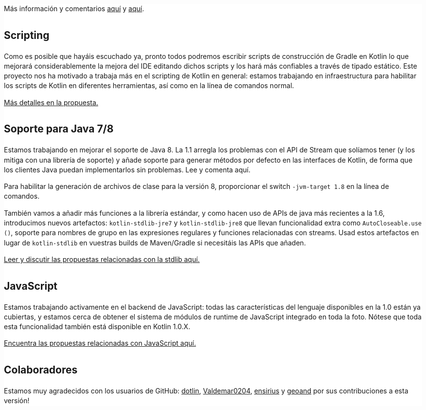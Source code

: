 Más información y comentarios [aquí](https://github.com/Kotlin/KEEP/issues/29) y [aquí](https://github.com/Kotlin/KEEP/issues/31).

## Scripting

Como es posible que hayáis escuchado ya, pronto todos podremos escribir scripts de construcción de Gradle en Kotlin lo que mejorará considerablemente la mejora del IDE editando dichos scripts y los hará más confiables a través de tipado estático.
Este proyecto nos ha motivado a trabaja más en el scripting de Kotlin en general: estamos trabajando en infraestructura para habilitar los scripts de Kotlin en diferentes herramientas, así como en la línea de comandos normal.

[Más detalles en la propuesta.](https://github.com/Kotlin/KEEP/issues/28)

## Soporte para Java 7/8

Estamos trabajando en mejorar el soporte de Java 8. La 1.1 arregla los problemas con el API de Stream que solíamos tener (y los mitiga con una librería de soporte) y añade soporte para generar métodos por defecto en las interfaces de Kotlin, de forma que los clientes Java puedan implementarlos sin problemas.
Lee y comenta aquí.

Para habilitar la generación de archivos de clase para la versión 8, proporcionar el switch `-jvm-target 1.8` en la línea de comandos.

También vamos a añadir más funciones a la librería estándar, y como hacen uso de APIs de java más recientes a la 1.6, introducimos nuevos artefactos:
`kotlin-stdlib-jre7` y `kotlin-stdlib-jre8` que llevan funcionalidad extra como `AutoCloseable.use()`, soporte para nombres de grupo en las expresiones
regulares y funciones relacionadas con streams. Usad estos artefactos en lugar de `kotlin-stdlib` en vuestras builds de Maven/Gradle si necesitáis las APIs que añaden.

[Leer y discutir las propuestas relacionadas con la stdlib aquí.](https://github.com/Kotlin/KEEP/labels/stdlib)

## JavaScript

Estamos trabajando activamente en el backend de JavaScript: todas las características del lenguaje disponibles en la 1.0 están ya cubiertas,
y estamos cerca de obtener el sistema de módulos de runtime de JavaScript integrado en toda la foto. Nótese que toda esta funcionalidad también
está disponible en Kotlin 1.0.X.

[Encuentra las propuestas relacionadas con JavaScript aquí.](https://github.com/Kotlin/KEEP/labels/JS)

## Colaboradores

Estamos muy agradecidos con los usuarios de GitHub:
[dotlin](https://github.com/dotlin),
[Valdemar0204](https://github.com/Valdemar0204),
[ensirius](https://github.com/ensirius)
y
[geoand](https://github.com/geoand)
por sus contribuciones a esta versión!
